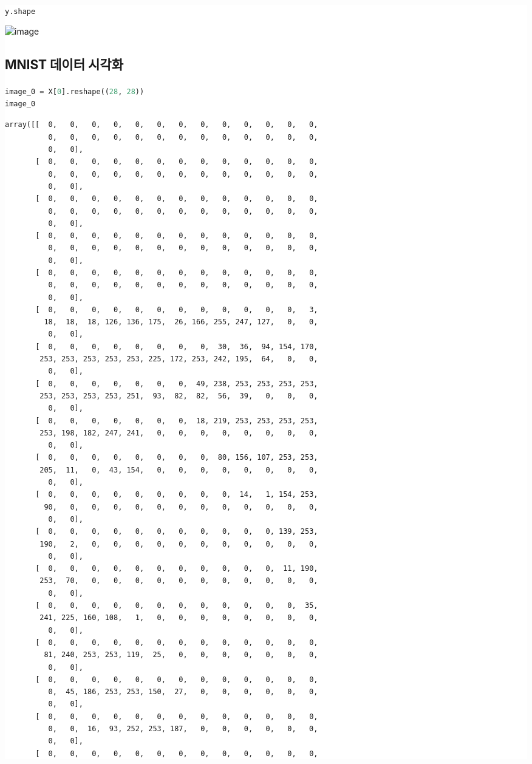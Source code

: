 ```python
y.shape
```
<img width="68" height="33" alt="image" src="https://github.com/user-attachments/assets/793eebbc-6951-44ff-9e2f-876f83cfdc2a" />

## MNIST 데이터 시각화
```python
image_0 = X[0].reshape((28, 28))
image_0
```
```
array([[  0,   0,   0,   0,   0,   0,   0,   0,   0,   0,   0,   0,   0,
          0,   0,   0,   0,   0,   0,   0,   0,   0,   0,   0,   0,   0,
          0,   0],
       [  0,   0,   0,   0,   0,   0,   0,   0,   0,   0,   0,   0,   0,
          0,   0,   0,   0,   0,   0,   0,   0,   0,   0,   0,   0,   0,
          0,   0],
       [  0,   0,   0,   0,   0,   0,   0,   0,   0,   0,   0,   0,   0,
          0,   0,   0,   0,   0,   0,   0,   0,   0,   0,   0,   0,   0,
          0,   0],
       [  0,   0,   0,   0,   0,   0,   0,   0,   0,   0,   0,   0,   0,
          0,   0,   0,   0,   0,   0,   0,   0,   0,   0,   0,   0,   0,
          0,   0],
       [  0,   0,   0,   0,   0,   0,   0,   0,   0,   0,   0,   0,   0,
          0,   0,   0,   0,   0,   0,   0,   0,   0,   0,   0,   0,   0,
          0,   0],
       [  0,   0,   0,   0,   0,   0,   0,   0,   0,   0,   0,   0,   3,
         18,  18,  18, 126, 136, 175,  26, 166, 255, 247, 127,   0,   0,
          0,   0],
       [  0,   0,   0,   0,   0,   0,   0,   0,  30,  36,  94, 154, 170,
        253, 253, 253, 253, 253, 225, 172, 253, 242, 195,  64,   0,   0,
          0,   0],
       [  0,   0,   0,   0,   0,   0,   0,  49, 238, 253, 253, 253, 253,
        253, 253, 253, 253, 251,  93,  82,  82,  56,  39,   0,   0,   0,
          0,   0],
       [  0,   0,   0,   0,   0,   0,   0,  18, 219, 253, 253, 253, 253,
        253, 198, 182, 247, 241,   0,   0,   0,   0,   0,   0,   0,   0,
          0,   0],
       [  0,   0,   0,   0,   0,   0,   0,   0,  80, 156, 107, 253, 253,
        205,  11,   0,  43, 154,   0,   0,   0,   0,   0,   0,   0,   0,
          0,   0],
       [  0,   0,   0,   0,   0,   0,   0,   0,   0,  14,   1, 154, 253,
         90,   0,   0,   0,   0,   0,   0,   0,   0,   0,   0,   0,   0,
          0,   0],
       [  0,   0,   0,   0,   0,   0,   0,   0,   0,   0,   0, 139, 253,
        190,   2,   0,   0,   0,   0,   0,   0,   0,   0,   0,   0,   0,
          0,   0],
       [  0,   0,   0,   0,   0,   0,   0,   0,   0,   0,   0,  11, 190,
        253,  70,   0,   0,   0,   0,   0,   0,   0,   0,   0,   0,   0,
          0,   0],
       [  0,   0,   0,   0,   0,   0,   0,   0,   0,   0,   0,   0,  35,
        241, 225, 160, 108,   1,   0,   0,   0,   0,   0,   0,   0,   0,
          0,   0],
       [  0,   0,   0,   0,   0,   0,   0,   0,   0,   0,   0,   0,   0,
         81, 240, 253, 253, 119,  25,   0,   0,   0,   0,   0,   0,   0,
          0,   0],
       [  0,   0,   0,   0,   0,   0,   0,   0,   0,   0,   0,   0,   0,
          0,  45, 186, 253, 253, 150,  27,   0,   0,   0,   0,   0,   0,
          0,   0],
       [  0,   0,   0,   0,   0,   0,   0,   0,   0,   0,   0,   0,   0,
          0,   0,  16,  93, 252, 253, 187,   0,   0,   0,   0,   0,   0,
          0,   0],
       [  0,   0,   0,   0,   0,   0,   0,   0,   0,   0,   0,   0,   0,
```
